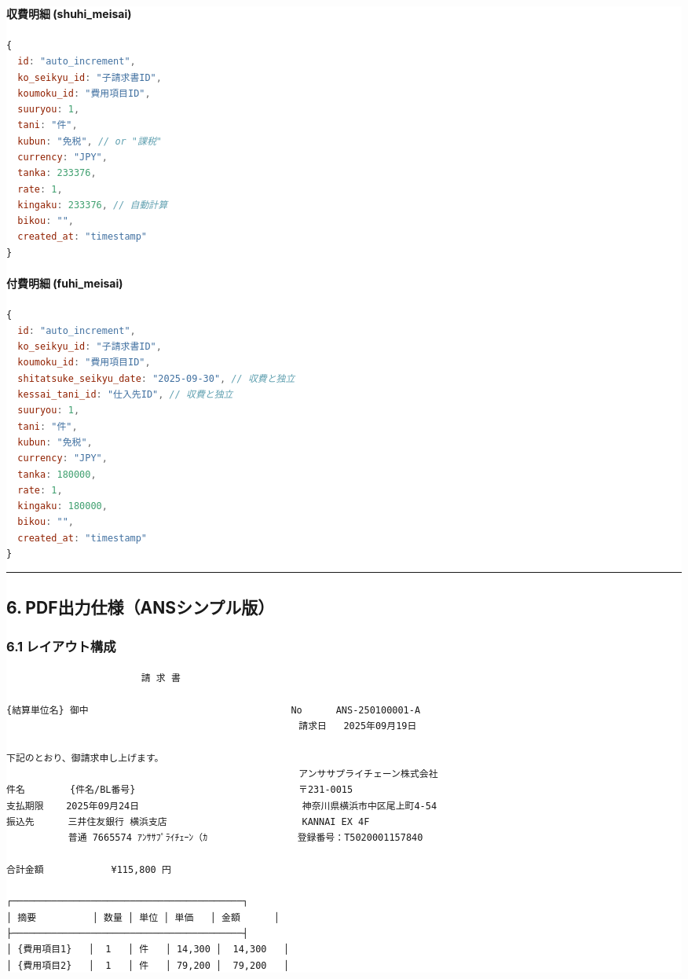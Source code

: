 #### **収費明細 (shuhi_meisai)**
```javascript
{
  id: "auto_increment",
  ko_seikyu_id: "子請求書ID",
  koumoku_id: "費用項目ID",
  suuryou: 1,
  tani: "件",
  kubun: "免税", // or "課税"
  currency: "JPY",
  tanka: 233376,
  rate: 1,
  kingaku: 233376, // 自動計算
  bikou: "",
  created_at: "timestamp"
}
```

#### **付費明細 (fuhi_meisai)**
```javascript
{
  id: "auto_increment",
  ko_seikyu_id: "子請求書ID",
  koumoku_id: "費用項目ID",
  shitatsuke_seikyu_date: "2025-09-30", // 収費と独立
  kessai_tani_id: "仕入先ID", // 収費と独立
  suuryou: 1,
  tani: "件",
  kubun: "免税",
  currency: "JPY",
  tanka: 180000,
  rate: 1,
  kingaku: 180000,
  bikou: "",
  created_at: "timestamp"
}
```

---

## 6. PDF出力仕様（ANSシンプル版）

### 6.1 レイアウト構成

```
                        請 求 書

{結算単位名} 御中                                    No      ANS-250100001-A
                                                    請求日   2025年09月19日

下記のとおり、御請求申し上げます。                        
                                                    アンササプライチェーン株式会社
件名        {件名/BL番号}                             〒231-0015
支払期限    2025年09月24日                             神奈川県横浜市中区尾上町4-54
振込先      三井住友銀行 横浜支店                        KANNAI EX 4F
           普通 7665574 ｱﾝｻｻﾌﾟﾗｲﾁｪｰﾝ（ｶ                登録番号：T5020001157840

合計金額            ¥115,800 円

┌─────────────────────────────────────────┐
│ 摘要          │ 数量 │ 単位 │ 単価   │ 金額      │
├─────────────────────────────────────────┤
│ {費用項目1}   │  1   │ 件   │ 14,300 │  14,300   │
│ {費用項目2}   │  1   │ 件   │ 79,200 │  79,200   │
```